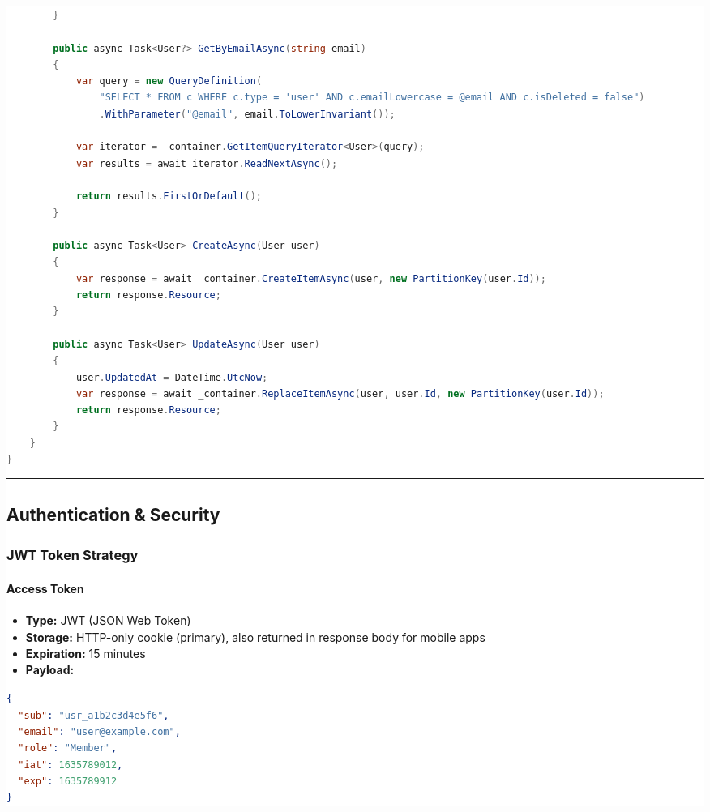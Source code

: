 ```csharp
        }

        public async Task<User?> GetByEmailAsync(string email)
        {
            var query = new QueryDefinition(
                "SELECT * FROM c WHERE c.type = 'user' AND c.emailLowercase = @email AND c.isDeleted = false")
                .WithParameter("@email", email.ToLowerInvariant());

            var iterator = _container.GetItemQueryIterator<User>(query);
            var results = await iterator.ReadNextAsync();

            return results.FirstOrDefault();
        }

        public async Task<User> CreateAsync(User user)
        {
            var response = await _container.CreateItemAsync(user, new PartitionKey(user.Id));
            return response.Resource;
        }

        public async Task<User> UpdateAsync(User user)
        {
            user.UpdatedAt = DateTime.UtcNow;
            var response = await _container.ReplaceItemAsync(user, user.Id, new PartitionKey(user.Id));
            return response.Resource;
        }
    }
}
```

---

## Authentication & Security

### JWT Token Strategy

#### Access Token
- **Type:** JWT (JSON Web Token)
- **Storage:** HTTP-only cookie (primary), also returned in response body for mobile apps
- **Expiration:** 15 minutes
- **Payload:**
```json
{
  "sub": "usr_a1b2c3d4e5f6",
  "email": "user@example.com",
  "role": "Member",
  "iat": 1635789012,
  "exp": 1635789912
}
```
